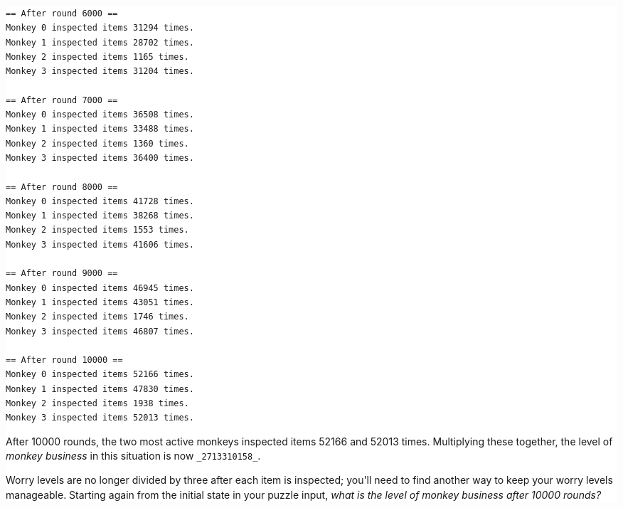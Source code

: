     == After round 6000 ==
    Monkey 0 inspected items 31294 times.
    Monkey 1 inspected items 28702 times.
    Monkey 2 inspected items 1165 times.
    Monkey 3 inspected items 31204 times.

    == After round 7000 ==
    Monkey 0 inspected items 36508 times.
    Monkey 1 inspected items 33488 times.
    Monkey 2 inspected items 1360 times.
    Monkey 3 inspected items 36400 times.

    == After round 8000 ==
    Monkey 0 inspected items 41728 times.
    Monkey 1 inspected items 38268 times.
    Monkey 2 inspected items 1553 times.
    Monkey 3 inspected items 41606 times.

    == After round 9000 ==
    Monkey 0 inspected items 46945 times.
    Monkey 1 inspected items 43051 times.
    Monkey 2 inspected items 1746 times.
    Monkey 3 inspected items 46807 times.

    == After round 10000 ==
    Monkey 0 inspected items 52166 times.
    Monkey 1 inspected items 47830 times.
    Monkey 2 inspected items 1938 times.
    Monkey 3 inspected items 52013 times.

After 10000 rounds, the two most active monkeys inspected items 52166 and 52013 times. Multiplying these together, the level of _monkey business_ in this situation is now `_2713310158_`.

Worry levels are no longer divided by three after each item is inspected; you'll need to find another way to keep your worry levels manageable. Starting again from the initial state in your puzzle input, _what is the level of monkey business after 10000 rounds?_
